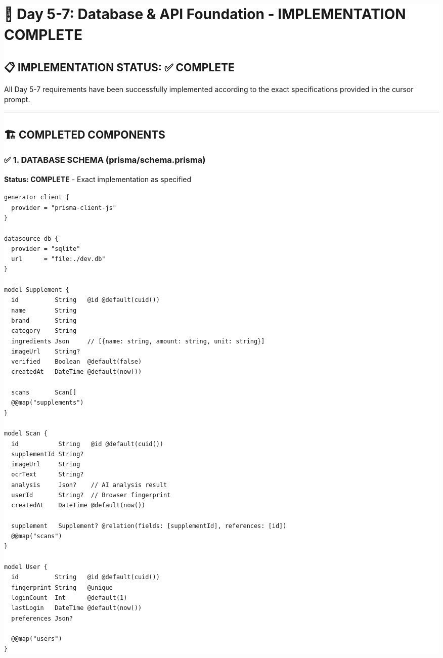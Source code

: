 # 🎯 Day 5-7: Database & API Foundation - IMPLEMENTATION COMPLETE

## 📋 **IMPLEMENTATION STATUS: ✅ COMPLETE**

All Day 5-7 requirements have been successfully implemented according to the exact specifications provided in the cursor prompt.

---

## 🏗️ **COMPLETED COMPONENTS**

### ✅ **1. DATABASE SCHEMA (prisma/schema.prisma)**
**Status: COMPLETE** - Exact implementation as specified

```prisma
generator client {
  provider = "prisma-client-js"
}

datasource db {
  provider = "sqlite"
  url      = "file:./dev.db"
}

model Supplement {
  id          String   @id @default(cuid())
  name        String
  brand       String
  category    String
  ingredients Json     // [{name: string, amount: string, unit: string}]
  imageUrl    String?
  verified    Boolean  @default(false)
  createdAt   DateTime @default(now())
  
  scans       Scan[]
  @@map("supplements")
}

model Scan {
  id           String   @id @default(cuid())
  supplementId String?
  imageUrl     String
  ocrText      String?
  analysis     Json?    // AI analysis result
  userId       String?  // Browser fingerprint
  createdAt    DateTime @default(now())
  
  supplement   Supplement? @relation(fields: [supplementId], references: [id])
  @@map("scans")
}

model User {
  id          String   @id @default(cuid())
  fingerprint String   @unique
  loginCount  Int      @default(1)
  lastLogin   DateTime @default(now())
  preferences Json?
  
  @@map("users")
}
```